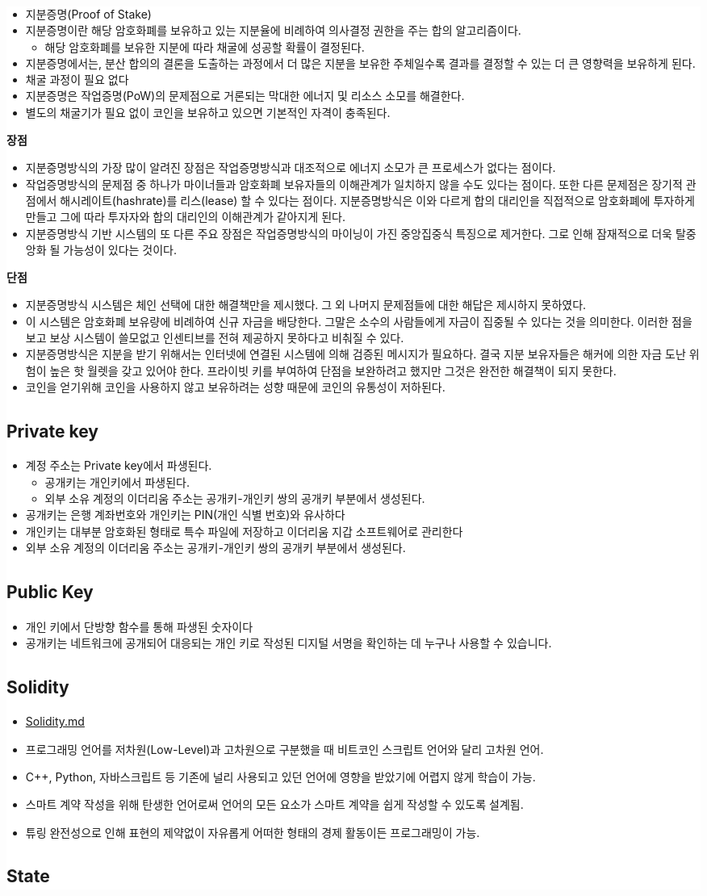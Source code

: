 * 지분증명(Proof of Stake)
* 지분증명이란 해당 암호화폐를 보유하고 있는 지분율에 비례하여 의사결정 권한을 주는 합의 알고리즘이다.
  * 해당 암호화폐를 보유한 지분에 따라 채굴에 성공할 확률이 결정된다.
* 지분증명에서는, 분산 합의의 결론을 도출하는 과정에서 더 많은 지분을 보유한 주체일수록 결과를 결정할 수 있는 더 큰 영향력을 보유하게 된다.
* 채굴 과정이 필요 없다
* 지분증명은 작업증명(PoW)의 문제점으로 거론되는 막대한 에너지 및 리소스 소모를 해결한다.
* 별도의 채굴기가 필요 없이 코인을 보유하고 있으면 기본적인 자격이 충족된다.

**장점**

* 지분증명방식의 가장 많이 알려진 장점은 작업증명방식과 대조적으로 에너지 소모가 큰 프로세스가 없다는 점이다.
* 작업증명방식의 문제점 중 하나가 마이너들과 암호화폐 보유자들의 이해관계가 일치하지 않을 수도 있다는 점이다. 또한 다른 문제점은 장기적 관점에서 해시레이트(hashrate)를 리스(lease) 할 수 있다는 점이다. 지분증명방식은 이와 다르게 합의 대리인을 직접적으로 암호화폐에 투자하게 만들고 그에 따라 투자자와 합의 대리인의 이해관계가 같아지게 된다.
* 지분증명방식 기반 시스템의 또 다른 주요 장점은 작업증명방식의 마이닝이 가진 중앙집중식 특징으로 제거한다. 그로 인해 잠재적으로 더욱 탈중앙화 될 가능성이 있다는 것이다.

**단점**

* 지분증명방식 시스템은 체인 선택에 대한 해결책만을 제시했다. 그 외 나머지 문제점들에 대한 해답은 제시하지 못하였다.
* 이 시스템은 암호화폐 보유량에 비례하여 신규 자금을 배당한다. 그말은 소수의 사람들에게 자금이 집중될 수 있다는 것을 의미한다. 이러한 점을 보고 보상 시스템이 쓸모없고 인센티브를 전혀 제공하지 못하다고 비춰질 수 있다.
* 지분증명방식은 지분을 받기 위해서는 인터넷에 연결된 시스템에 의해 검증된 메시지가 필요하다. 결국 지분 보유자들은 해커에 의한 자금 도난 위험이 높은 핫 월렛을 갖고 있어야 한다. 프라이빗 키를 부여하여 단점을 보완하려고 했지만 그것은 완전한 해결책이 되지 못한다.
* 코인을 얻기위해 코인을 사용하지 않고 보유하려는 성향 때문에 코인의 유통성이 저하된다.



## Private key

* 계정 주소는 Private key에서 파생된다.
  * 공개키는 개인키에서 파생된다.
  * 외부 소유 계정의 이더리움 주소는 공개키-개인키 쌍의 공개키 부분에서 생성된다.
* 공개키는 은행 계좌번호와 개인키는 PIN(개인 식별 번호)와 유사하다
* 개인키는 대부분 암호화된 형태로 특수 파일에 저장하고 이더리움 지갑 소프트웨어로 관리한다
* 외부 소유 계정의 이더리움 주소는 공개키-개인키 쌍의 공개키 부분에서 생성된다.



## Public Key

* 개인 키에서 단방향 함수를 통해 파생된 숫자이다
* 공개키는 네트워크에 공개되어 대응되는 개인 키로 작성된 디지털 서명을 확인하는 데 누구나 사용할 수 있습니다.



## Solidity

* [Solidity.md](Solidity/Solidity.md)

* 프로그래밍 언어를 저차원(Low-Level)과 고차원으로 구분했을 때 비트코인 스크립트 언어와 달리 고차원 언어.
* C++, Python, 자바스크립트 등 기존에 널리 사용되고 있던 언어에 영향을 받았기에 어렵지 않게 학습이 가능.
* 스마트 계약 작성을 위해 탄생한 언어로써 언어의 모든 요소가 스마트 계약을 쉽게 작성할 수 있도록 설계됨.
* 튜링 완전성으로 인해 표현의 제약없이 자유롭게 어떠한 형태의 경제 활동이든 프로그래밍이 가능.



## State
